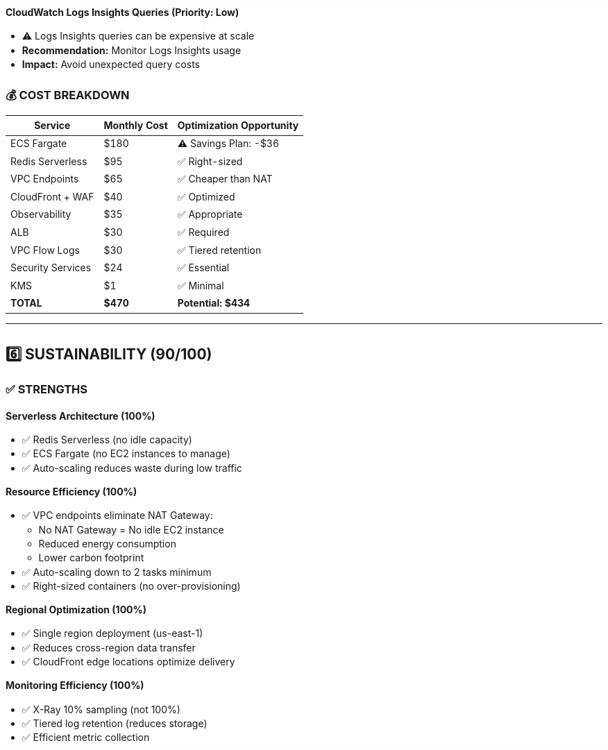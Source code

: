 **CloudWatch Logs Insights Queries (Priority: Low)**
- ⚠️ Logs Insights queries can be expensive at scale
- **Recommendation:** Monitor Logs Insights usage
- **Impact:** Avoid unexpected query costs

### 💰 COST BREAKDOWN

| Service | Monthly Cost | Optimization Opportunity |
|---------|--------------|--------------------------|
| ECS Fargate | $180 | ⚠️ Savings Plan: -$36 |
| Redis Serverless | $95 | ✅ Right-sized |
| VPC Endpoints | $65 | ✅ Cheaper than NAT |
| CloudFront + WAF | $40 | ✅ Optimized |
| Observability | $35 | ✅ Appropriate |
| ALB | $30 | ✅ Required |
| VPC Flow Logs | $30 | ✅ Tiered retention |
| Security Services | $24 | ✅ Essential |
| KMS | $1 | ✅ Minimal |
| **TOTAL** | **$470** | **Potential: $434** |

---

## 6️⃣ SUSTAINABILITY (90/100)

### ✅ STRENGTHS

**Serverless Architecture (100%)**
- ✅ Redis Serverless (no idle capacity)
- ✅ ECS Fargate (no EC2 instances to manage)
- ✅ Auto-scaling reduces waste during low traffic

**Resource Efficiency (100%)**
- ✅ VPC endpoints eliminate NAT Gateway:
  - No NAT Gateway = No idle EC2 instance
  - Reduced energy consumption
  - Lower carbon footprint
- ✅ Auto-scaling down to 2 tasks minimum
- ✅ Right-sized containers (no over-provisioning)

**Regional Optimization (100%)**
- ✅ Single region deployment (us-east-1)
- ✅ Reduces cross-region data transfer
- ✅ CloudFront edge locations optimize delivery

**Monitoring Efficiency (100%)**
- ✅ X-Ray 10% sampling (not 100%)
- ✅ Tiered log retention (reduces storage)
- ✅ Efficient metric collection
